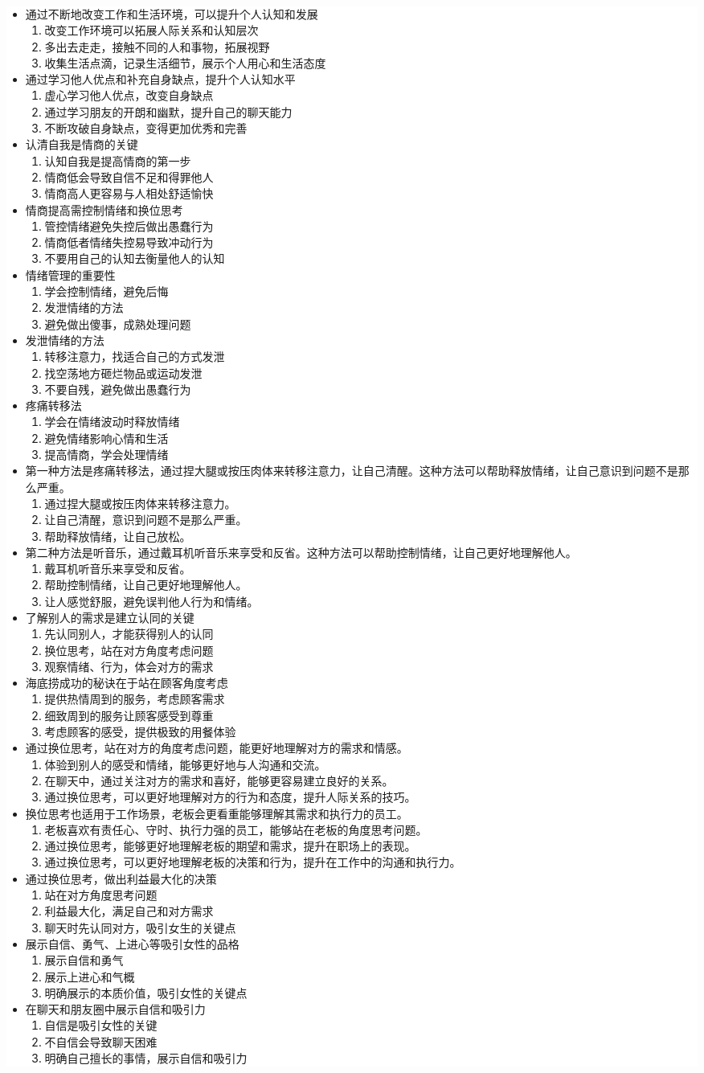 -   通过不断地改变工作和生活环境，可以提升个人认知和发展
    1.  改变工作环境可以拓展人际关系和认知层次
    2.  多出去走走，接触不同的人和事物，拓展视野
    3.  收集生活点滴，记录生活细节，展示个人用心和生活态度
-   通过学习他人优点和补充自身缺点，提升个人认知水平
    1.  虚心学习他人优点，改变自身缺点
    2.  通过学习朋友的开朗和幽默，提升自己的聊天能力
    3.  不断攻破自身缺点，变得更加优秀和完善
-   认清自我是情商的关键
    1.  认知自我是提高情商的第一步
    2.  情商低会导致自信不足和得罪他人
    3.  情商高人更容易与人相处舒适愉快
-   情商提高需控制情绪和换位思考
    1.  管控情绪避免失控后做出愚蠢行为
    2.  情商低者情绪失控易导致冲动行为
    3.  不要用自己的认知去衡量他人的认知
-   情绪管理的重要性
    1.  学会控制情绪，避免后悔
    2.  发泄情绪的方法
    3.  避免做出傻事，成熟处理问题
-   发泄情绪的方法
    1.  转移注意力，找适合自己的方式发泄
    2.  找空荡地方砸烂物品或运动发泄
    3.  不要自残，避免做出愚蠢行为
-   疼痛转移法
    1.  学会在情绪波动时释放情绪
    2.  避免情绪影响心情和生活
    3.  提高情商，学会处理情绪
-   第一种方法是疼痛转移法，通过捏大腿或按压肉体来转移注意力，让自己清醒。这种方法可以帮助释放情绪，让自己意识到问题不是那么严重。
    1.  通过捏大腿或按压肉体来转移注意力。
    2.  让自己清醒，意识到问题不是那么严重。
    3.  帮助释放情绪，让自己放松。
-   第二种方法是听音乐，通过戴耳机听音乐来享受和反省。这种方法可以帮助控制情绪，让自己更好地理解他人。
    1.  戴耳机听音乐来享受和反省。
    2.  帮助控制情绪，让自己更好地理解他人。
    3.  让人感觉舒服，避免误判他人行为和情绪。
-   了解别人的需求是建立认同的关键
    1.  先认同别人，才能获得别人的认同
    2.  换位思考，站在对方角度考虑问题
    3.  观察情绪、行为，体会对方的需求
-   海底捞成功的秘诀在于站在顾客角度考虑
    1.  提供热情周到的服务，考虑顾客需求
    2.  细致周到的服务让顾客感受到尊重
    3.  考虑顾客的感受，提供极致的用餐体验
-   通过换位思考，站在对方的角度考虑问题，能更好地理解对方的需求和情感。
    1.  体验到别人的感受和情绪，能够更好地与人沟通和交流。
    2.  在聊天中，通过关注对方的需求和喜好，能够更容易建立良好的关系。
    3.  通过换位思考，可以更好地理解对方的行为和态度，提升人际关系的技巧。
-   换位思考也适用于工作场景，老板会更看重能够理解其需求和执行力的员工。
    1.  老板喜欢有责任心、守时、执行力强的员工，能够站在老板的角度思考问题。
    2.  通过换位思考，能够更好地理解老板的期望和需求，提升在职场上的表现。
    3.  通过换位思考，可以更好地理解老板的决策和行为，提升在工作中的沟通和执行力。
-   通过换位思考，做出利益最大化的决策
    1.  站在对方角度思考问题
    2.  利益最大化，满足自己和对方需求
    3.  聊天时先认同对方，吸引女生的关键点
-   展示自信、勇气、上进心等吸引女性的品格
    1.  展示自信和勇气
    2.  展示上进心和气概
    3.  明确展示的本质价值，吸引女性的关键点
-   在聊天和朋友圈中展示自信和吸引力
    1.  自信是吸引女性的关键
    2.  不自信会导致聊天困难
    3.  明确自己擅长的事情，展示自信和吸引力